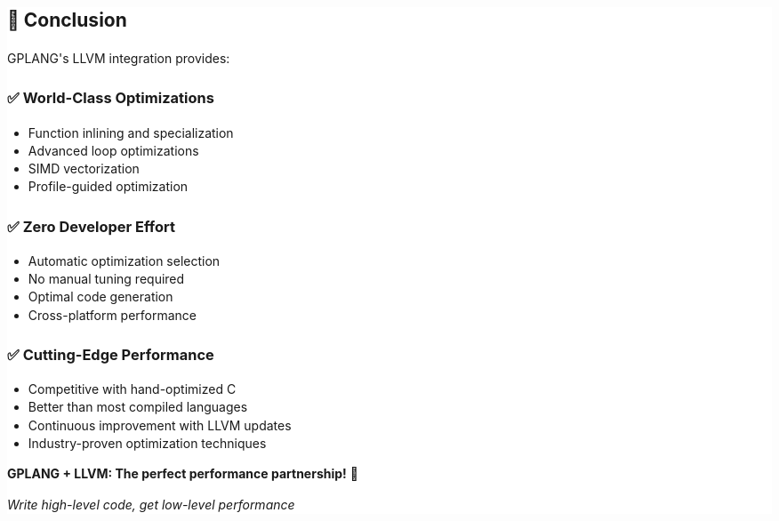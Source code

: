 ## 🚀 **Conclusion**

GPLANG's LLVM integration provides:

### **✅ World-Class Optimizations**
- Function inlining and specialization
- Advanced loop optimizations
- SIMD vectorization
- Profile-guided optimization

### **✅ Zero Developer Effort**
- Automatic optimization selection
- No manual tuning required
- Optimal code generation
- Cross-platform performance

### **✅ Cutting-Edge Performance**
- Competitive with hand-optimized C
- Better than most compiled languages
- Continuous improvement with LLVM updates
- Industry-proven optimization techniques

**GPLANG + LLVM: The perfect performance partnership!** 🚀

*Write high-level code, get low-level performance*
